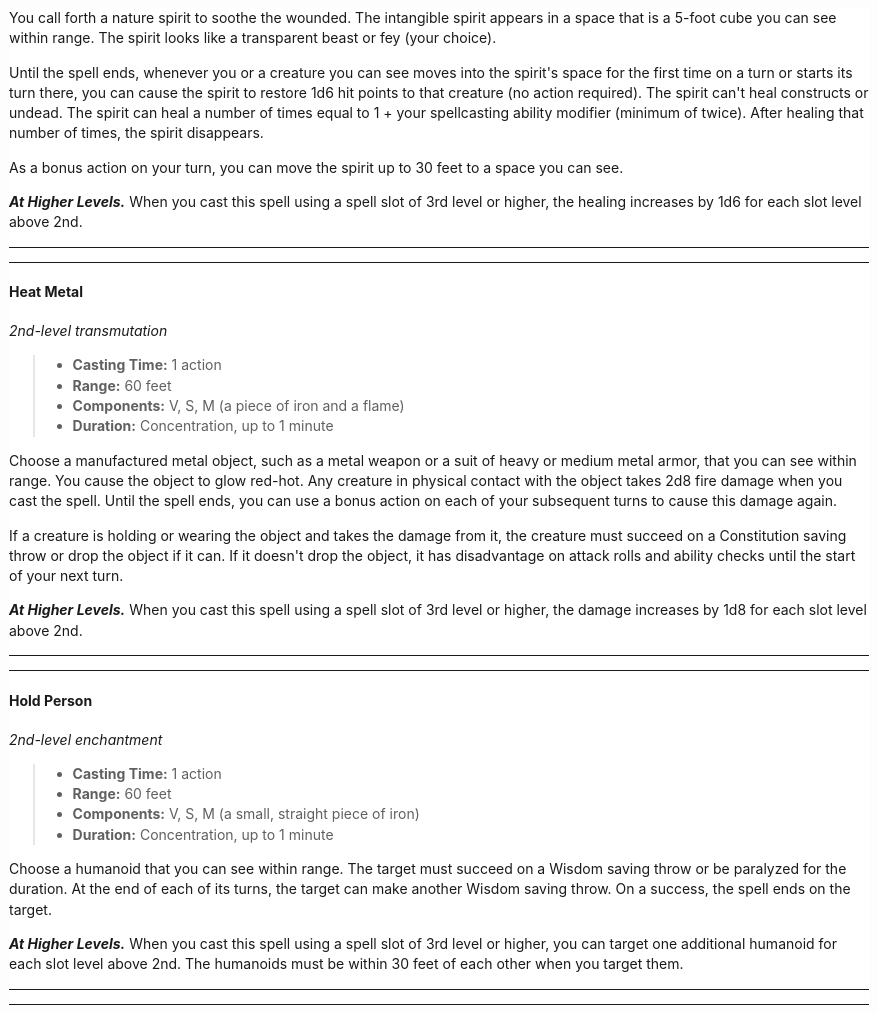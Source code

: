 You call forth a nature spirit to soothe the wounded. The intangible spirit appears in a space that is a 5-foot cube you can see within range. The spirit looks like a transparent beast or fey (your choice).

Until the spell ends, whenever you or a creature you can see moves into the spirit's space for the first time on a turn or starts its turn there, you can cause the spirit to restore 1d6 hit points to that creature (no action required). The spirit can't heal constructs or undead. The spirit can heal a number of times equal to 1 + your spellcasting ability modifier (minimum of twice). After healing that number of times, the spirit disappears.

As a bonus action on your turn, you can move the spirit up to 30 feet to a space you can see.

***At Higher Levels.*** When you cast this spell using a spell slot of 3rd level or higher, the healing increases by 1d6 for each slot level above 2nd.

---
---

#### Heat Metal
*2nd-level transmutation*

> - **Casting Time:** 1 action
> - **Range:** 60 feet
> - **Components:** V, S, M (a piece of iron and a flame)
> - **Duration:** Concentration, up to 1 minute

Choose a manufactured metal object, such as a metal weapon or a suit of heavy or medium metal armor, that you can see within range. You cause the object to glow red-hot. Any creature in physical contact with the object takes 2d8 fire damage when you cast the spell. Until the spell ends, you can use a bonus action on each of your subsequent turns to cause this damage again.

If a creature is holding or wearing the object and takes the damage from it, the creature must succeed on a Constitution saving throw or drop the object if it can. If it doesn't drop the object, it has disadvantage on attack rolls and ability checks until the start of your next turn.

***At Higher Levels.*** When you cast this spell using a spell slot of 3rd level or higher, the damage increases by 1d8 for each slot level above 2nd.

---
---

#### Hold Person
*2nd-level enchantment*

> - **Casting Time:** 1 action
> - **Range:** 60 feet
> - **Components:** V, S, M (a small, straight piece of iron)
> - **Duration:** Concentration, up to 1 minute

Choose a humanoid that you can see within range. The target must succeed on a Wisdom saving throw or be paralyzed for the duration. At the end of each of its turns, the target can make another Wisdom saving throw. On a success, the spell ends on the target.

***At Higher Levels.*** When you cast this spell using a spell slot of 3rd level or higher, you can target one additional humanoid for each slot level above 2nd. The humanoids must be within 30 feet of each other when you target them.

---
---